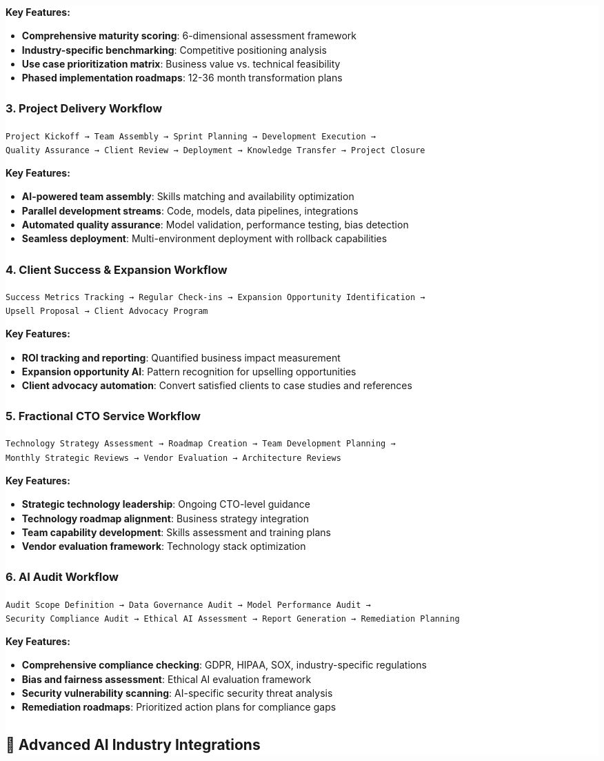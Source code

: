 **Key Features:**
- **Comprehensive maturity scoring**: 6-dimensional assessment framework
- **Industry-specific benchmarking**: Competitive positioning analysis
- **Use case prioritization matrix**: Business value vs. technical feasibility
- **Phased implementation roadmaps**: 12-36 month transformation plans

### **3. Project Delivery Workflow**
```
Project Kickoff → Team Assembly → Sprint Planning → Development Execution → 
Quality Assurance → Client Review → Deployment → Knowledge Transfer → Project Closure
```

**Key Features:**
- **AI-powered team assembly**: Skills matching and availability optimization
- **Parallel development streams**: Code, models, data pipelines, integrations
- **Automated quality assurance**: Model validation, performance testing, bias detection
- **Seamless deployment**: Multi-environment deployment with rollback capabilities

### **4. Client Success & Expansion Workflow**
```
Success Metrics Tracking → Regular Check-ins → Expansion Opportunity Identification → 
Upsell Proposal → Client Advocacy Program
```

**Key Features:**
- **ROI tracking and reporting**: Quantified business impact measurement
- **Expansion opportunity AI**: Pattern recognition for upselling opportunities
- **Client advocacy automation**: Convert satisfied clients to case studies and references

### **5. Fractional CTO Service Workflow**
```
Technology Strategy Assessment → Roadmap Creation → Team Development Planning → 
Monthly Strategic Reviews → Vendor Evaluation → Architecture Reviews
```

**Key Features:**
- **Strategic technology leadership**: Ongoing CTO-level guidance
- **Technology roadmap alignment**: Business strategy integration
- **Team capability development**: Skills assessment and training plans
- **Vendor evaluation framework**: Technology stack optimization

### **6. AI Audit Workflow**
```
Audit Scope Definition → Data Governance Audit → Model Performance Audit → 
Security Compliance Audit → Ethical AI Assessment → Report Generation → Remediation Planning
```

**Key Features:**
- **Comprehensive compliance checking**: GDPR, HIPAA, SOX, industry-specific regulations
- **Bias and fairness assessment**: Ethical AI evaluation framework
- **Security vulnerability scanning**: AI-specific security threat analysis
- **Remediation roadmaps**: Prioritized action plans for compliance gaps

## 🔗 **Advanced AI Industry Integrations**
